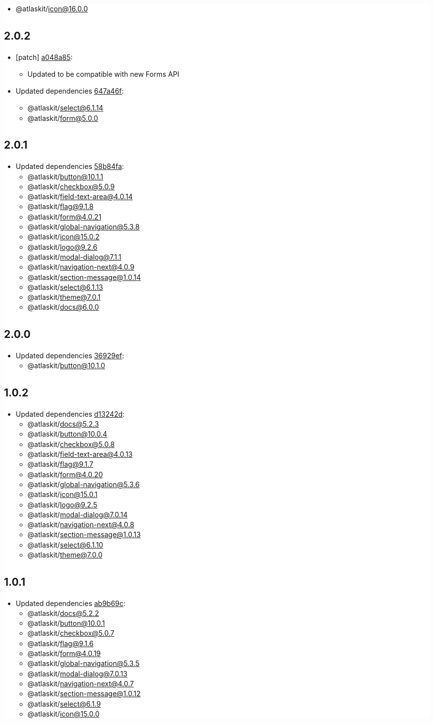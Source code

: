   - @atlaskit/icon@16.0.0

## 2.0.2
- [patch] [a048a85](https://bitbucket.org/atlassian/atlaskit-mk-2/commits/a048a85):

  - Updated to be compatible with new Forms API
- Updated dependencies [647a46f](https://bitbucket.org/atlassian/atlaskit-mk-2/commits/647a46f):
  - @atlaskit/select@6.1.14
  - @atlaskit/form@5.0.0

## 2.0.1
- Updated dependencies [58b84fa](https://bitbucket.org/atlassian/atlaskit-mk-2/commits/58b84fa):
  - @atlaskit/button@10.1.1
  - @atlaskit/checkbox@5.0.9
  - @atlaskit/field-text-area@4.0.14
  - @atlaskit/flag@9.1.8
  - @atlaskit/form@4.0.21
  - @atlaskit/global-navigation@5.3.8
  - @atlaskit/icon@15.0.2
  - @atlaskit/logo@9.2.6
  - @atlaskit/modal-dialog@7.1.1
  - @atlaskit/navigation-next@4.0.9
  - @atlaskit/section-message@1.0.14
  - @atlaskit/select@6.1.13
  - @atlaskit/theme@7.0.1
  - @atlaskit/docs@6.0.0

## 2.0.0
- Updated dependencies [36929ef](https://bitbucket.org/atlassian/atlaskit-mk-2/commits/36929ef):
  - @atlaskit/button@10.1.0

## 1.0.2
- Updated dependencies [d13242d](https://bitbucket.org/atlassian/atlaskit-mk-2/commits/d13242d):
  - @atlaskit/docs@5.2.3
  - @atlaskit/button@10.0.4
  - @atlaskit/checkbox@5.0.8
  - @atlaskit/field-text-area@4.0.13
  - @atlaskit/flag@9.1.7
  - @atlaskit/form@4.0.20
  - @atlaskit/global-navigation@5.3.6
  - @atlaskit/icon@15.0.1
  - @atlaskit/logo@9.2.5
  - @atlaskit/modal-dialog@7.0.14
  - @atlaskit/navigation-next@4.0.8
  - @atlaskit/section-message@1.0.13
  - @atlaskit/select@6.1.10
  - @atlaskit/theme@7.0.0

## 1.0.1
- Updated dependencies [ab9b69c](https://bitbucket.org/atlassian/atlaskit-mk-2/commits/ab9b69c):
  - @atlaskit/docs@5.2.2
  - @atlaskit/button@10.0.1
  - @atlaskit/checkbox@5.0.7
  - @atlaskit/flag@9.1.6
  - @atlaskit/form@4.0.19
  - @atlaskit/global-navigation@5.3.5
  - @atlaskit/modal-dialog@7.0.13
  - @atlaskit/navigation-next@4.0.7
  - @atlaskit/section-message@1.0.12
  - @atlaskit/select@6.1.9
  - @atlaskit/icon@15.0.0